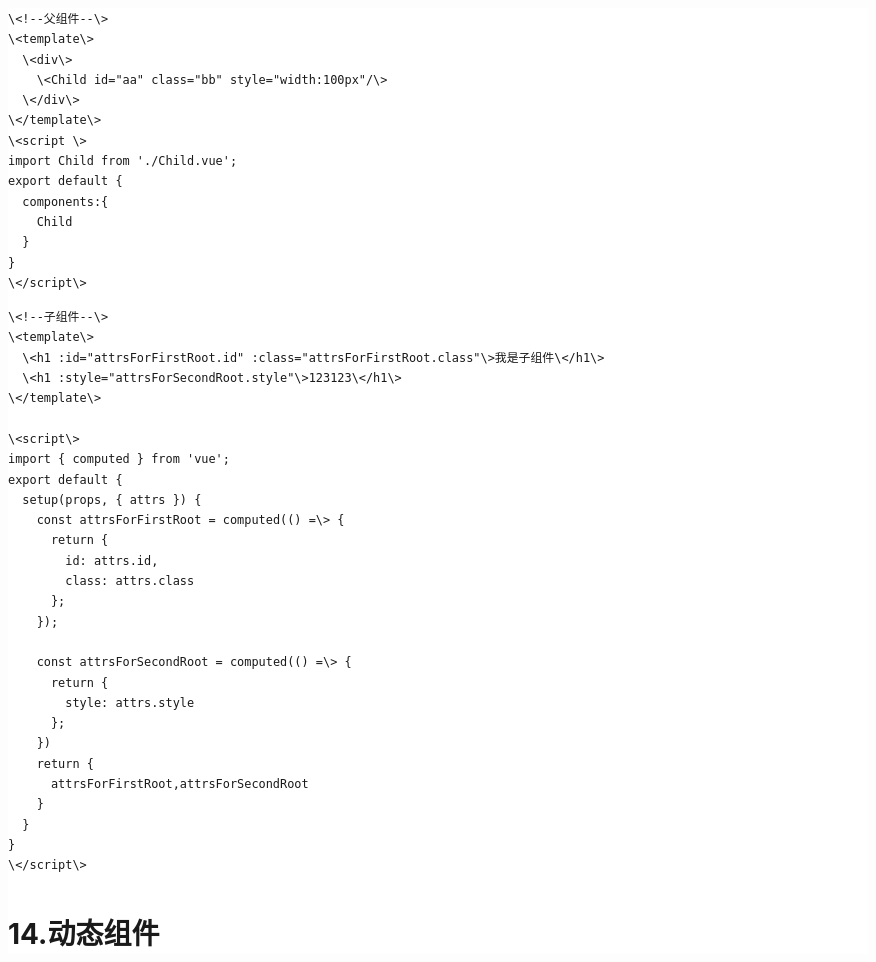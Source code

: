 ```vue
\<!--父组件--\>
\<template\>
  \<div\>
    \<Child id="aa" class="bb" style="width:100px"/\>
  \</div\>
\</template\>
\<script \>
import Child from './Child.vue';
export default {
  components:{
    Child
  }
}
\</script\>

```

```vue
\<!--子组件--\>
\<template\>
  \<h1 :id="attrsForFirstRoot.id" :class="attrsForFirstRoot.class"\>我是子组件\</h1\>
  \<h1 :style="attrsForSecondRoot.style"\>123123\</h1\>
\</template\>

\<script\>
import { computed } from 'vue';
export default {
  setup(props, { attrs }) {
    const attrsForFirstRoot = computed(() =\> {
      return {
        id: attrs.id,
        class: attrs.class
      };
    });

    const attrsForSecondRoot = computed(() =\> {
      return {
        style: attrs.style
      };
    })
    return {
      attrsForFirstRoot,attrsForSecondRoot
    }
  }
}
\</script\>
```



# 14.动态组件
